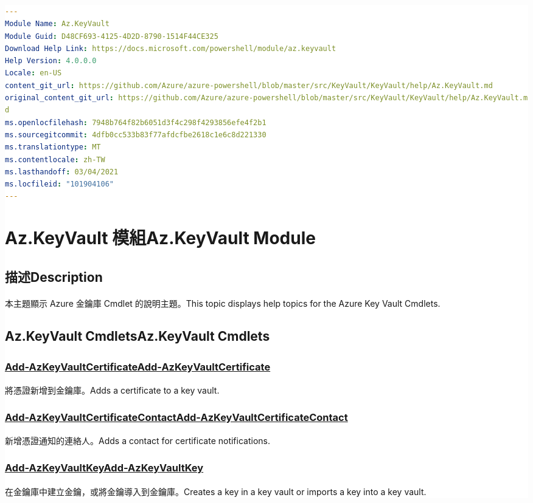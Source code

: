 ```yaml
---
Module Name: Az.KeyVault
Module Guid: D48CF693-4125-4D2D-8790-1514F44CE325
Download Help Link: https://docs.microsoft.com/powershell/module/az.keyvault
Help Version: 4.0.0.0
Locale: en-US
content_git_url: https://github.com/Azure/azure-powershell/blob/master/src/KeyVault/KeyVault/help/Az.KeyVault.md
original_content_git_url: https://github.com/Azure/azure-powershell/blob/master/src/KeyVault/KeyVault/help/Az.KeyVault.md
ms.openlocfilehash: 7948b764f82b6051d3f4c298f4293856efe4f2b1
ms.sourcegitcommit: 4dfb0cc533b83f77afdcfbe2618c1e6c8d221330
ms.translationtype: MT
ms.contentlocale: zh-TW
ms.lasthandoff: 03/04/2021
ms.locfileid: "101904106"
---
```

# <span data-ttu-id="01eef-101">Az.KeyVault 模組</span><span class="sxs-lookup"><span data-stu-id="01eef-101">Az.KeyVault Module</span></span>
## <span data-ttu-id="01eef-102">描述</span><span class="sxs-lookup"><span data-stu-id="01eef-102">Description</span></span>
<span data-ttu-id="01eef-103">本主題顯示 Azure 金鑰庫 Cmdlet 的說明主題。</span><span class="sxs-lookup"><span data-stu-id="01eef-103">This topic displays help topics for the Azure Key Vault Cmdlets.</span></span>

## <span data-ttu-id="01eef-104">Az.KeyVault Cmdlets</span><span class="sxs-lookup"><span data-stu-id="01eef-104">Az.KeyVault Cmdlets</span></span>
### [<span data-ttu-id="01eef-105">Add-AzKeyVaultCertificate</span><span class="sxs-lookup"><span data-stu-id="01eef-105">Add-AzKeyVaultCertificate</span></span>](Add-AzKeyVaultCertificate.md)
<span data-ttu-id="01eef-106">將憑證新增到金鑰庫。</span><span class="sxs-lookup"><span data-stu-id="01eef-106">Adds a certificate to a key vault.</span></span>

### [<span data-ttu-id="01eef-107">Add-AzKeyVaultCertificateContact</span><span class="sxs-lookup"><span data-stu-id="01eef-107">Add-AzKeyVaultCertificateContact</span></span>](Add-AzKeyVaultCertificateContact.md)
<span data-ttu-id="01eef-108">新增憑證通知的連絡人。</span><span class="sxs-lookup"><span data-stu-id="01eef-108">Adds a contact for certificate notifications.</span></span>

### [<span data-ttu-id="01eef-109">Add-AzKeyVaultKey</span><span class="sxs-lookup"><span data-stu-id="01eef-109">Add-AzKeyVaultKey</span></span>](Add-AzKeyVaultKey.md)
<span data-ttu-id="01eef-110">在金鑰庫中建立金鑰，或將金鑰導入到金鑰庫。</span><span class="sxs-lookup"><span data-stu-id="01eef-110">Creates a key in a key vault or imports a key into a key vault.</span></span>
